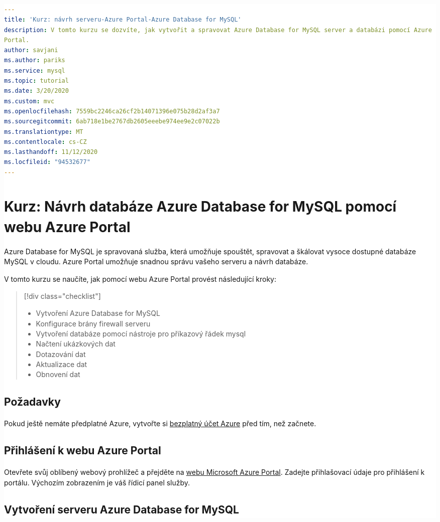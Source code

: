 ```yaml
---
title: 'Kurz: návrh serveru-Azure Portal-Azure Database for MySQL'
description: V tomto kurzu se dozvíte, jak vytvořit a spravovat Azure Database for MySQL server a databázi pomocí Azure Portal.
author: savjani
ms.author: pariks
ms.service: mysql
ms.topic: tutorial
ms.date: 3/20/2020
ms.custom: mvc
ms.openlocfilehash: 7559bc2246ca26cf2b14071396e075b28d2af3a7
ms.sourcegitcommit: 6ab718e1be2767db2605eeebe974ee9e2c07022b
ms.translationtype: MT
ms.contentlocale: cs-CZ
ms.lasthandoff: 11/12/2020
ms.locfileid: "94532677"
---
```

# <a name="tutorial-design-an-azure-database-for-mysql-database-using-the-azure-portal"></a>Kurz: Návrh databáze Azure Database for MySQL pomocí webu Azure Portal

Azure Database for MySQL je spravovaná služba, která umožňuje spouštět, spravovat a škálovat vysoce dostupné databáze MySQL v cloudu. Azure Portal umožňuje snadnou správu vašeho serveru a návrh databáze.

V tomto kurzu se naučíte, jak pomocí webu Azure Portal provést následující kroky:

> [!div class="checklist"]
> * Vytvoření Azure Database for MySQL
> * Konfigurace brány firewall serveru
> * Vytvoření databáze pomocí nástroje pro příkazový řádek mysql
> * Načtení ukázkových dat
> * Dotazování dat
> * Aktualizace dat
> * Obnovení dat

## <a name="prerequisites"></a>Požadavky

Pokud ještě nemáte předplatné Azure, vytvořte si [bezplatný účet Azure](https://azure.microsoft.com/free/) před tím, než začnete.

## <a name="sign-in-to-the-azure-portal"></a>Přihlášení k webu Azure Portal

Otevřete svůj oblíbený webový prohlížeč a přejděte na [webu Microsoft Azure Portal](https://portal.azure.com/). Zadejte přihlašovací údaje pro přihlášení k portálu. Výchozím zobrazením je váš řídicí panel služby.

## <a name="create-an-azure-database-for-mysql-server"></a>Vytvoření serveru Azure Database for MySQL

